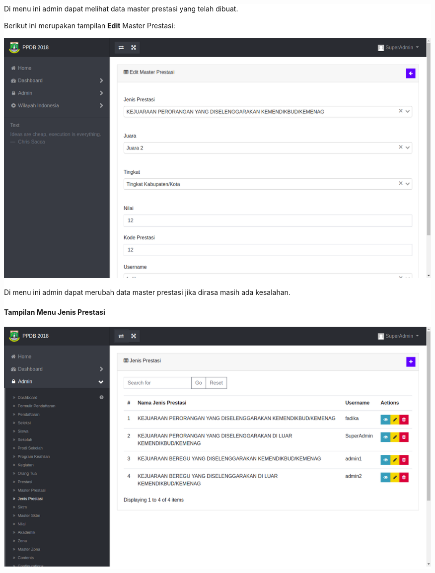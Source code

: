 Di menu ini admin dapat melihat data master prestasi yang telah dibuat.

Berikut ini merupakan tampilan **Edit** Master Prestasi:

[![Edit Master Prestasi](admin/psb-umum_menu-edit-master-prestasi-admin.png)](admin/psb-umum_menu-edit-master-prestasi-admin.png)

Di menu ini admin dapat merubah data master prestasi jika dirasa masih ada kesalahan.

#### Tampilan Menu Jenis Prestasi 

[![Menu Jenis Prestasi](admin/psb-umum_menu-jenis-prestasi-admin.png)](admin/psb-umum_menu-jenis-prestasi-admin.png)
